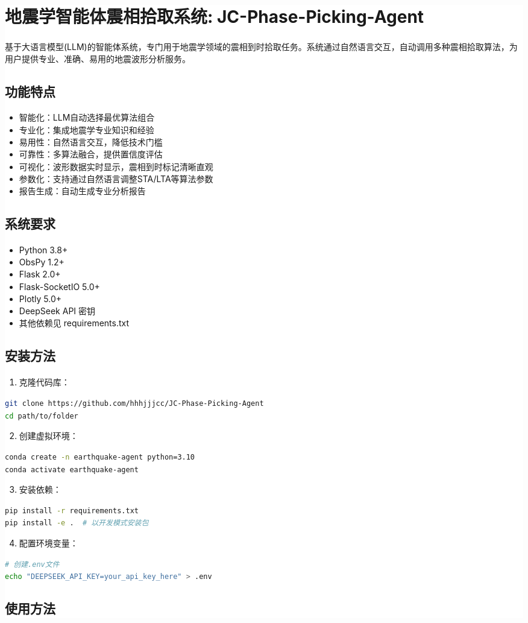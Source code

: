 # 地震学智能体震相拾取系统: JC-Phase-Picking-Agent

基于大语言模型(LLM)的智能体系统，专门用于地震学领域的震相到时拾取任务。系统通过自然语言交互，自动调用多种震相拾取算法，为用户提供专业、准确、易用的地震波形分析服务。

## 功能特点

- 智能化：LLM自动选择最优算法组合
- 专业化：集成地震学专业知识和经验
- 易用性：自然语言交互，降低技术门槛
- 可靠性：多算法融合，提供置信度评估
- 可视化：波形数据实时显示，震相到时标记清晰直观
- 参数化：支持通过自然语言调整STA/LTA等算法参数
- 报告生成：自动生成专业分析报告

## 系统要求

- Python 3.8+
- ObsPy 1.2+
- Flask 2.0+
- Flask-SocketIO 5.0+
- Plotly 5.0+
- DeepSeek API 密钥
- 其他依赖见 requirements.txt

## 安装方法

1. 克隆代码库：
```bash
git clone https://github.com/hhhjjjcc/JC-Phase-Picking-Agent
cd path/to/folder
```

2. 创建虚拟环境：
```bash
conda create -n earthquake-agent python=3.10
conda activate earthquake-agent
```

3. 安装依赖：
```bash
pip install -r requirements.txt
pip install -e .  # 以开发模式安装包
```

4. 配置环境变量：
```bash
# 创建.env文件
echo "DEEPSEEK_API_KEY=your_api_key_here" > .env
```

## 使用方法
